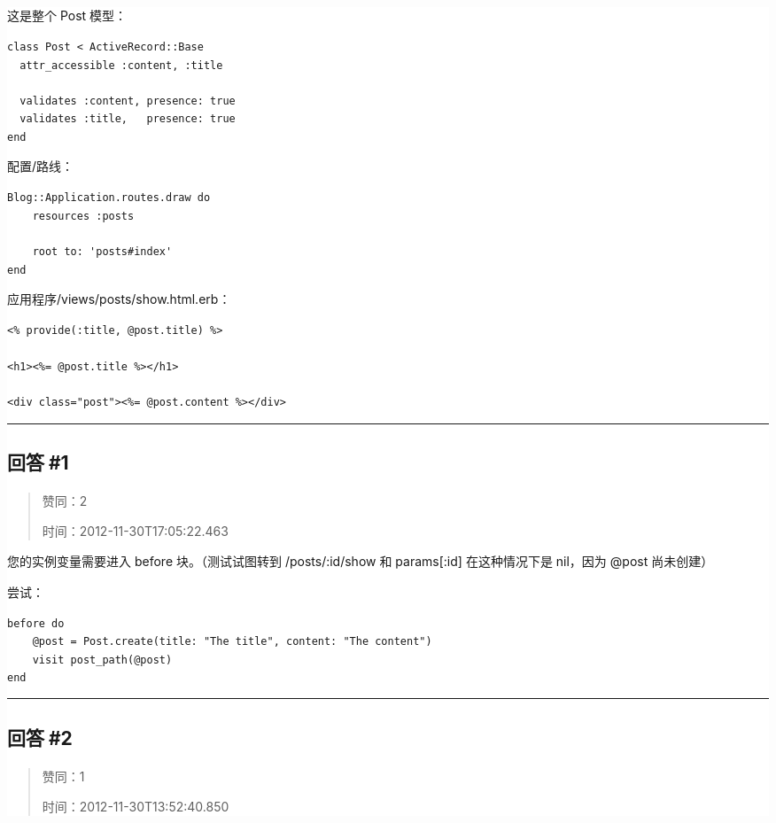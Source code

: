 这是整个 Post 模型：

```
class Post < ActiveRecord::Base
  attr_accessible :content, :title

  validates :content, presence: true
  validates :title,   presence: true
end 
```

配置/路线：

```
Blog::Application.routes.draw do
    resources :posts

    root to: 'posts#index'
end 
```

应用程序/views/posts/show.html.erb：

```
<% provide(:title, @post.title) %>

<h1><%= @post.title %></h1>

<div class="post"><%= @post.content %></div> 
```

* * *

## 回答 #1

> 赞同：2
> 
> 时间：2012-11-30T17:05:22.463

您的实例变量需要进入 before 块。（测试试图转到 /posts/:id/show 和 params[:id] 在这种情况下是 nil，因为 @post 尚未创建）

尝试：

```
before do
    @post = Post.create(title: "The title", content: "The content") 
    visit post_path(@post)
end 
```

* * *

## 回答 #2

> 赞同：1
> 
> 时间：2012-11-30T13:52:40.850
